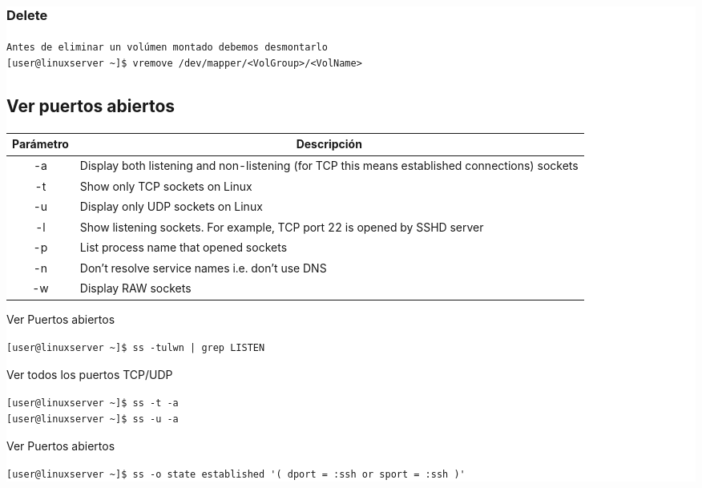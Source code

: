 ### Delete
```
Antes de eliminar un volúmen montado debemos desmontarlo
[user@linuxserver ~]$ vremove /dev/mapper/<VolGroup>/<VolName>
```

## Ver puertos abiertos

| Parámetro | Descripción |
|:--------:|-------------|
| -a | Display both listening and non-listening (for TCP this means established connections) sockets |
| -t | Show only TCP sockets on Linux |
| -u | Display only UDP sockets on Linux |
| -l | Show listening sockets. For example, TCP port 22 is opened by SSHD server |
| -p | List process name that opened sockets |
| -n | Don’t resolve service names i.e. don’t use DNS |
| -w | Display RAW sockets |

Ver Puertos abiertos
```
[user@linuxserver ~]$ ss -tulwn | grep LISTEN
```

Ver todos los puertos TCP/UDP
```
[user@linuxserver ~]$ ss -t -a
[user@linuxserver ~]$ ss -u -a
```

Ver Puertos abiertos
```
[user@linuxserver ~]$ ss -o state established '( dport = :ssh or sport = :ssh )'
```

